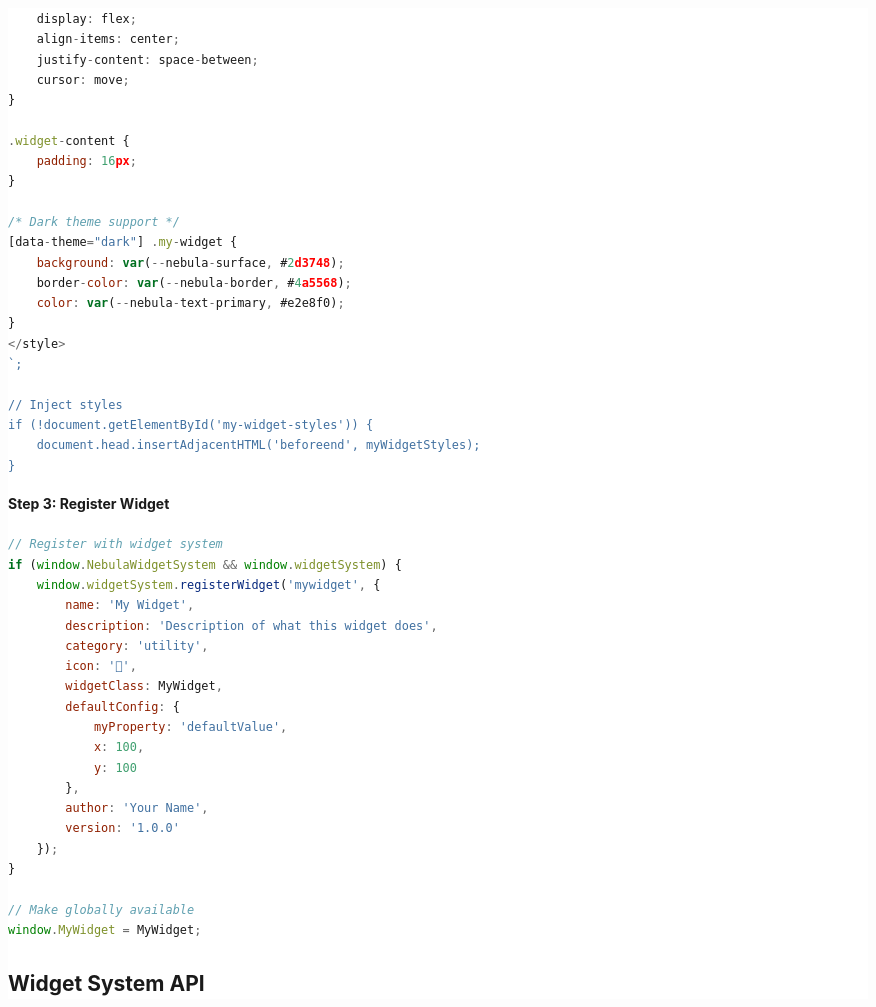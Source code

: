 ```javascript
    display: flex;
    align-items: center;
    justify-content: space-between;
    cursor: move;
}

.widget-content {
    padding: 16px;
}

/* Dark theme support */
[data-theme="dark"] .my-widget {
    background: var(--nebula-surface, #2d3748);
    border-color: var(--nebula-border, #4a5568);
    color: var(--nebula-text-primary, #e2e8f0);
}
</style>
`;

// Inject styles
if (!document.getElementById('my-widget-styles')) {
    document.head.insertAdjacentHTML('beforeend', myWidgetStyles);
}
```

#### Step 3: Register Widget
```javascript
// Register with widget system
if (window.NebulaWidgetSystem && window.widgetSystem) {
    window.widgetSystem.registerWidget('mywidget', {
        name: 'My Widget',
        description: 'Description of what this widget does',
        category: 'utility',
        icon: '🔧',
        widgetClass: MyWidget,
        defaultConfig: {
            myProperty: 'defaultValue',
            x: 100,
            y: 100
        },
        author: 'Your Name',
        version: '1.0.0'
    });
}

// Make globally available
window.MyWidget = MyWidget;
```

## Widget System API
